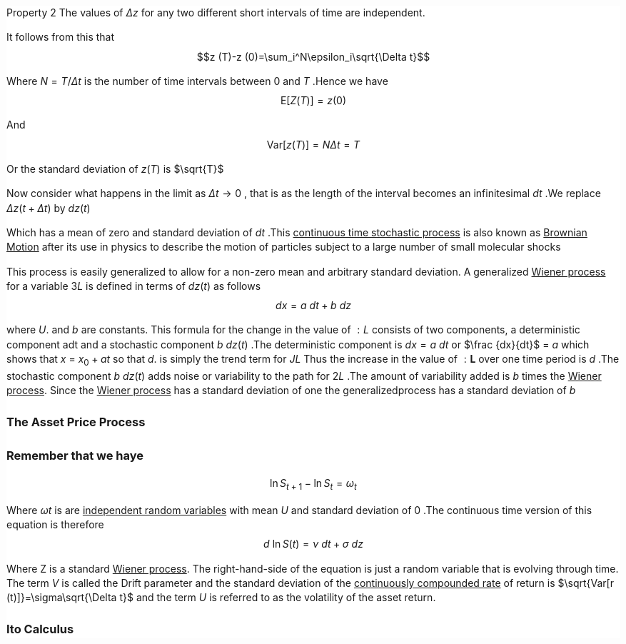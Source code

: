 Property 2 The values of $\Delta z$ for any two different short intervals of time are independent.

It follows from this that
$$z (T)-z (0)=\sum_i^N\epsilon_i\sqrt{\Delta t}$$

Where $N=T/\Delta t$ is the number of time intervals between 0 and $T$ .Hence we have
$$\mathrm{E}[Z (T)]=z (0)$$

And
$$\mathrm{Var}[z (T)]=N\Delta t=T$$

Or the standard deviation of $z (T)$ is $\sqrt{T}$

Now consider what happens in the limit as $\Delta t\to 0$ ,   that is as the length of the interval becomes an infinitesimal $dt$ .We replace $\Delta z (t+\Delta t)$ by $dz (t)$

Which has a mean of zero and standard deviation of $dt$ .This [continuous time stochastic process](../../Financial%20Engineering/Derivatives/Part%20XII%20-%20Price%20Dynamics/Chapter%2049%20-%20Equilibrium%20Models:%20Term%20Structure.md) is also known as [Brownian Motion](../../Financial%20Markets/Financial%20Asset%20Pricing%20Theory%20Overview/Chapter%202%20-%20Uncertainty,%20Information,%20and%20Stochastic%20Processes/Continuous-Time%20Stochastic%20Processes.md) after its use in physics to describe the motion of particles subject to a large number of small molecular shocks

This process is easily generalized to allow for a non-zero mean and arbitrary standard deviation. A generalized [Wiener process](../../The%20Ornstein-Uhlenbeck%20(OU)%20Process.md) for a variable $3 L$ is defined in terms of $dz (t)$ as follows
$$dx=a\:dt+b\:dz$$

where $U.$ and $b$ are constants. This formula for the change in the value of ${:}L$ consists of two components,    a deterministic component adt and a stochastic component $b$ $dz ( t)$ .The deterministic component is $dx= a$ $dt$ or $\frac {dx}{dt}$ = $a$ which shows that $x$ = $x_{0}+ at$ so that $d.$ is simply the trend term for $JL$ Thus the increase in the value of ${:}\boldsymbol{L}$ over one time period is $d$ .The stochastic component $b$ $dz ( t)$ adds noise or variability to the path for $2 L$ .The amount of variability added is $b$ times the [Wiener process](../../The%20Ornstein-Uhlenbeck%20(OU)%20Process.md). Since the [Wiener process](../../The%20Ornstein-Uhlenbeck%20(OU)%20Process.md) has a standard deviation of one the generalizedprocess has a standard deviation of $b$

### The Asset Price Process

### Remember that we haye
$$\ln S_{t+1}-\ln S_t=\omega_t$$

Where $\omega t$ is are [independent random variables](../../Financial%20Engineering/Verification%20of%20Central%20Limit%20Theorem.md) with mean $U$ and standard deviation of 0 .The continuous time version of this equation is therefore
$$d\:\ln S (t)=\nu\:dt+\sigma\:dz$$

Where Z is a standard [Wiener process](../../The%20Ornstein-Uhlenbeck%20(OU)%20Process.md). The right-hand-side of the equation is just a random variable that is evolving through time. The term $V$ is called the
Drift parameter and the standard deviation of the [continuously compounded rate](Arithmetic%20and%20Geometric%20Rates%20of%20Return.md) of return is $\sqrt{Var[r (t)]}=\sigma\sqrt{\Delta t}$ and the term $U$ is referred to as the volatility of the asset return.

### Ito Calculus
